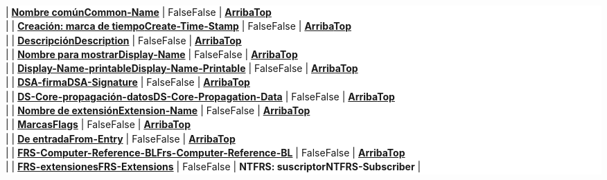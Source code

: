 | [<span data-ttu-id="2050e-179">**Nombre común**</span><span class="sxs-lookup"><span data-stu-id="2050e-179">**Common-Name**</span></span>](a-cn.md)                                               | <span data-ttu-id="2050e-180">False</span><span class="sxs-lookup"><span data-stu-id="2050e-180">False</span></span>     | [<span data-ttu-id="2050e-181">**Arriba**</span><span class="sxs-lookup"><span data-stu-id="2050e-181">**Top**</span></span>](c-top.md)<br/> |
| [<span data-ttu-id="2050e-182">**Creación: marca de tiempo**</span><span class="sxs-lookup"><span data-stu-id="2050e-182">**Create-Time-Stamp**</span></span>](a-createtimestamp.md)                            | <span data-ttu-id="2050e-183">False</span><span class="sxs-lookup"><span data-stu-id="2050e-183">False</span></span>     | [<span data-ttu-id="2050e-184">**Arriba**</span><span class="sxs-lookup"><span data-stu-id="2050e-184">**Top**</span></span>](c-top.md)<br/> |
| [<span data-ttu-id="2050e-185">**Descripción**</span><span class="sxs-lookup"><span data-stu-id="2050e-185">**Description**</span></span>](a-description.md)                                      | <span data-ttu-id="2050e-186">False</span><span class="sxs-lookup"><span data-stu-id="2050e-186">False</span></span>     | [<span data-ttu-id="2050e-187">**Arriba**</span><span class="sxs-lookup"><span data-stu-id="2050e-187">**Top**</span></span>](c-top.md)<br/> |
| [<span data-ttu-id="2050e-188">**Nombre para mostrar**</span><span class="sxs-lookup"><span data-stu-id="2050e-188">**Display-Name**</span></span>](a-displayname.md)                                     | <span data-ttu-id="2050e-189">False</span><span class="sxs-lookup"><span data-stu-id="2050e-189">False</span></span>     | [<span data-ttu-id="2050e-190">**Arriba**</span><span class="sxs-lookup"><span data-stu-id="2050e-190">**Top**</span></span>](c-top.md)<br/> |
| [<span data-ttu-id="2050e-191">**Display-Name-printable**</span><span class="sxs-lookup"><span data-stu-id="2050e-191">**Display-Name-Printable**</span></span>](a-displaynameprintable.md)                  | <span data-ttu-id="2050e-192">False</span><span class="sxs-lookup"><span data-stu-id="2050e-192">False</span></span>     | [<span data-ttu-id="2050e-193">**Arriba**</span><span class="sxs-lookup"><span data-stu-id="2050e-193">**Top**</span></span>](c-top.md)<br/> |
| [<span data-ttu-id="2050e-194">**DSA-firma**</span><span class="sxs-lookup"><span data-stu-id="2050e-194">**DSA-Signature**</span></span>](a-dsasignature.md)                                   | <span data-ttu-id="2050e-195">False</span><span class="sxs-lookup"><span data-stu-id="2050e-195">False</span></span>     | [<span data-ttu-id="2050e-196">**Arriba**</span><span class="sxs-lookup"><span data-stu-id="2050e-196">**Top**</span></span>](c-top.md)<br/> |
| [<span data-ttu-id="2050e-197">**DS-Core-propagación-datos**</span><span class="sxs-lookup"><span data-stu-id="2050e-197">**DS-Core-Propagation-Data**</span></span>](a-dscorepropagationdata.md)               | <span data-ttu-id="2050e-198">False</span><span class="sxs-lookup"><span data-stu-id="2050e-198">False</span></span>     | [<span data-ttu-id="2050e-199">**Arriba**</span><span class="sxs-lookup"><span data-stu-id="2050e-199">**Top**</span></span>](c-top.md)<br/> |
| [<span data-ttu-id="2050e-200">**Nombre de extensión**</span><span class="sxs-lookup"><span data-stu-id="2050e-200">**Extension-Name**</span></span>](a-extensionname.md)                                 | <span data-ttu-id="2050e-201">False</span><span class="sxs-lookup"><span data-stu-id="2050e-201">False</span></span>     | [<span data-ttu-id="2050e-202">**Arriba**</span><span class="sxs-lookup"><span data-stu-id="2050e-202">**Top**</span></span>](c-top.md)<br/> |
| [<span data-ttu-id="2050e-203">**Marcas**</span><span class="sxs-lookup"><span data-stu-id="2050e-203">**Flags**</span></span>](a-flags.md)                                                  | <span data-ttu-id="2050e-204">False</span><span class="sxs-lookup"><span data-stu-id="2050e-204">False</span></span>     | [<span data-ttu-id="2050e-205">**Arriba**</span><span class="sxs-lookup"><span data-stu-id="2050e-205">**Top**</span></span>](c-top.md)<br/> |
| [<span data-ttu-id="2050e-206">**De entrada**</span><span class="sxs-lookup"><span data-stu-id="2050e-206">**From-Entry**</span></span>](a-fromentry.md)                                         | <span data-ttu-id="2050e-207">False</span><span class="sxs-lookup"><span data-stu-id="2050e-207">False</span></span>     | [<span data-ttu-id="2050e-208">**Arriba**</span><span class="sxs-lookup"><span data-stu-id="2050e-208">**Top**</span></span>](c-top.md)<br/> |
| [<span data-ttu-id="2050e-209">**FRS-Computer-Reference-BL**</span><span class="sxs-lookup"><span data-stu-id="2050e-209">**Frs-Computer-Reference-BL**</span></span>](a-frscomputerreferencebl.md)             | <span data-ttu-id="2050e-210">False</span><span class="sxs-lookup"><span data-stu-id="2050e-210">False</span></span>     | [<span data-ttu-id="2050e-211">**Arriba**</span><span class="sxs-lookup"><span data-stu-id="2050e-211">**Top**</span></span>](c-top.md)<br/> |
| [<span data-ttu-id="2050e-212">**FRS-extensiones**</span><span class="sxs-lookup"><span data-stu-id="2050e-212">**FRS-Extensions**</span></span>](a-frsextensions.md)                                 | <span data-ttu-id="2050e-213">False</span><span class="sxs-lookup"><span data-stu-id="2050e-213">False</span></span>     | <span data-ttu-id="2050e-214">**NTFRS: suscriptor**</span><span class="sxs-lookup"><span data-stu-id="2050e-214">**NTFRS-Subscriber**</span></span>            |